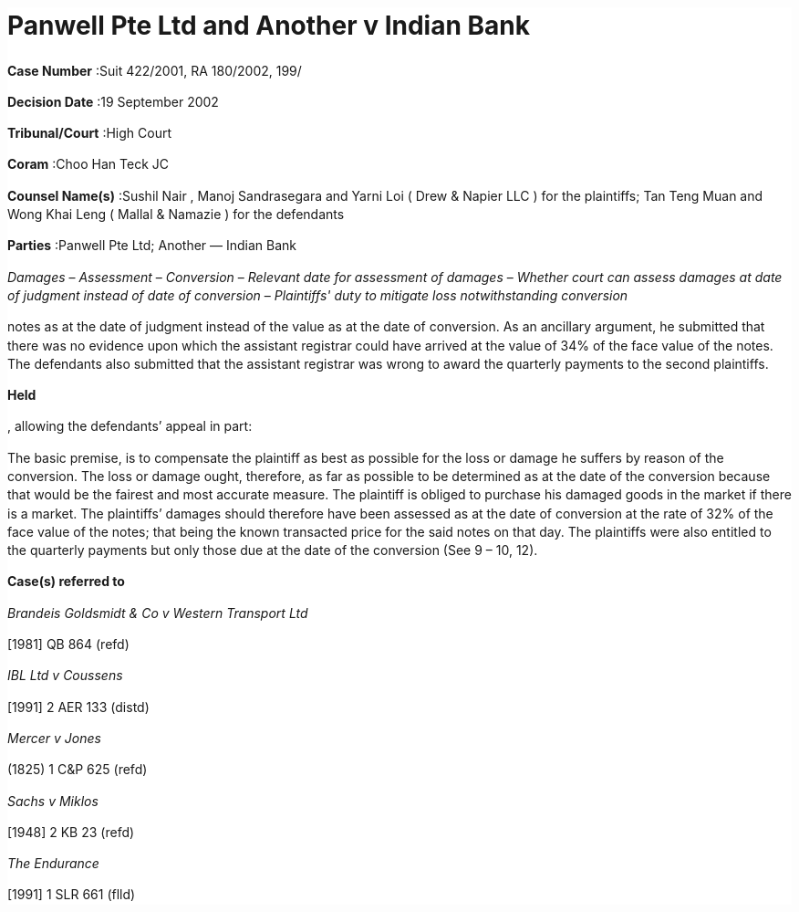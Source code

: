 # Panwell Pte Ltd and Another v Indian Bank 



**Case Number** :Suit 422/2001, RA 180/2002, 199/ 

**Decision Date** :19 September 2002 

**Tribunal/Court** :High Court 

**Coram** :Choo Han Teck JC 

**Counsel Name(s)** :Sushil Nair , Manoj Sandrasegara and Yarni Loi ( Drew & Napier LLC ) for the plaintiffs; Tan Teng Muan and Wong Khai Leng ( Mallal & Namazie ) for the defendants 

**Parties** :Panwell Pte Ltd; Another — Indian Bank 

_Damages_ – _Assessment_ – _Conversion_ – _Relevant date for assessment of damages_ – _Whether court can assess damages at date of judgment instead of date of conversion_ – _Plaintiffs' duty to mitigate loss notwithstanding conversion_ 

notes as at the date of judgment instead of the value as at the date of conversion. As an ancillary argument, he submitted that there was no evidence upon which the assistant registrar could have arrived at the value of 34% of the face value of the notes. The defendants also submitted that the assistant registrar was wrong to award the quarterly payments to the second plaintiffs. 

**Held** 

, allowing the defendants’ appeal in part: 

The basic premise, is to compensate the plaintiff as best as possible for the loss or damage he suffers by reason of the conversion. The loss or damage ought, therefore, as far as possible to be determined as at the date of the conversion because that would be the fairest and most accurate measure. The plaintiff is obliged to purchase his damaged goods in the market if there is a market. The plaintiffs’ damages should therefore have been assessed as at the date of conversion at the rate of 32% of the face value of the notes; that being the known transacted price for the said notes on that day. The plaintiffs were also entitled to the quarterly payments but only those due at the date of the conversion (See 9 – 10, 12). 

**Case(s) referred to** 

_Brandeis Goldsmidt & Co v Western Transport Ltd_ 

[1981] QB 864 (refd) 

_IBL Ltd v Coussens_ 

[1991] 2 AER 133 (distd) 

_Mercer v Jones_ 

(1825) 1 C&P 625 (refd) 

_Sachs v Miklos_ 

[1948] 2 KB 23 (refd) 

_The Endurance_ 


<span class="citation">[1991] 1 SLR 661</span> (flld) 
